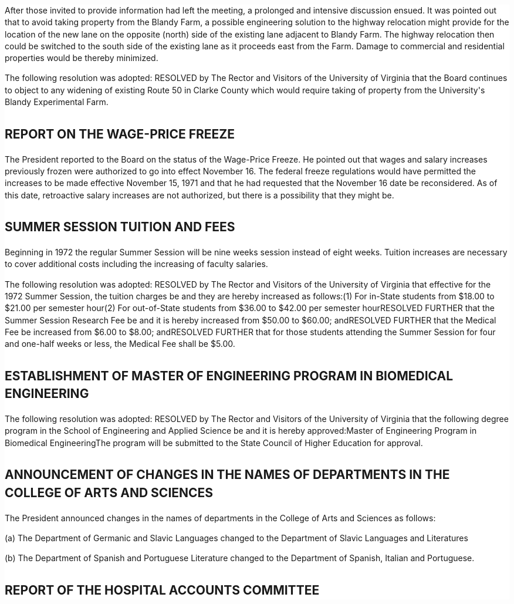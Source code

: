 After those invited to provide information had left the meeting, a prolonged and intensive discussion ensued. It was pointed out that to avoid taking property from the Blandy Farm, a possible engineering solution to the highway relocation might provide for the location of the new lane on the opposite (north) side of the existing lane adjacent to Blandy Farm. The highway relocation then could be switched to the south side of the existing lane as it proceeds east from the Farm. Damage to commercial and residential properties would be thereby minimized.

The following resolution was adopted: RESOLVED by The Rector and Visitors of the University of Virginia that the Board continues to object to any widening of existing Route 50 in Clarke County which would require taking of property from the University's Blandy Experimental Farm.

REPORT ON THE WAGE-PRICE FREEZE
-------------------------------

The President reported to the Board on the status of the Wage-Price Freeze. He pointed out that wages and salary increases previously frozen were authorized to go into effect November 16. The federal freeze regulations would have permitted the increases to be made effective November 15, 1971 and that he had requested that the November 16 date be reconsidered. As of this date, retroactive salary increases are not authorized, but there is a possibility that they might be.

SUMMER SESSION TUITION AND FEES
-------------------------------

Beginning in 1972 the regular Summer Session will be nine weeks session instead of eight weeks. Tuition increases are necessary to cover additional costs including the increasing of faculty salaries.

The following resolution was adopted: RESOLVED by The Rector and Visitors of the University of Virginia that effective for the 1972 Summer Session, the tuition charges be and they are hereby increased as follows:(1) For in-State students from $18.00 to $21.00 per semester hour(2) For out-of-State students from $36.00 to $42.00 per semester hourRESOLVED FURTHER that the Summer Session Research Fee be and it is hereby increased from $50.00 to $60.00; andRESOLVED FURTHER that the Medical Fee be increased from $6.00 to $8.00; andRESOLVED FURTHER that for those students attending the Summer Session for four and one-half weeks or less, the Medical Fee shall be $5.00.

ESTABLISHMENT OF MASTER OF ENGINEERING PROGRAM IN BIOMEDICAL ENGINEERING
------------------------------------------------------------------------

The following resolution was adopted: RESOLVED by The Rector and Visitors of the University of Virginia that the following degree program in the School of Engineering and Applied Science be and it is hereby approved:Master of Engineering Program in Biomedical EngineeringThe program will be submitted to the State Council of Higher Education for approval.

ANNOUNCEMENT OF CHANGES IN THE NAMES OF DEPARTMENTS IN THE COLLEGE OF ARTS AND SCIENCES
---------------------------------------------------------------------------------------

The President announced changes in the names of departments in the College of Arts and Sciences as follows:

(a) The Department of Germanic and Slavic Languages changed to the Department of Slavic Languages and Literatures

(b) The Department of Spanish and Portuguese Literature changed to the Department of Spanish, Italian and Portuguese.

REPORT OF THE HOSPITAL ACCOUNTS COMMITTEE
-----------------------------------------
